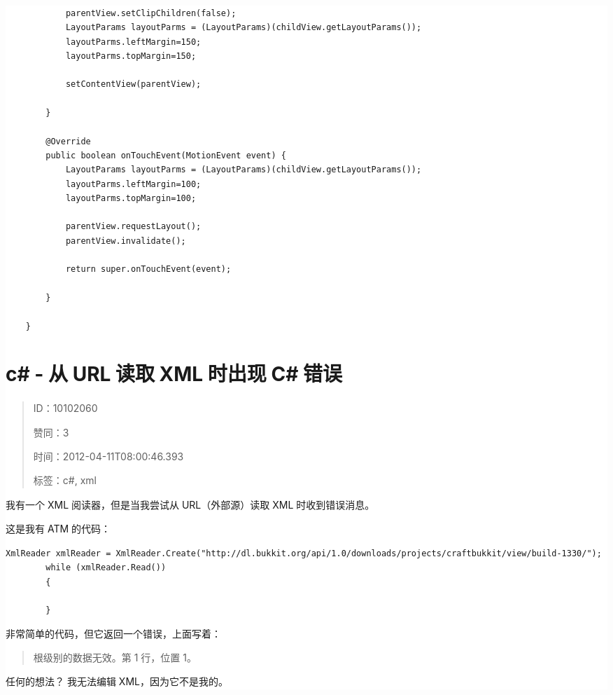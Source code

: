 ```
            parentView.setClipChildren(false);
            LayoutParams layoutParms = (LayoutParams)(childView.getLayoutParams());
            layoutParms.leftMargin=150;
            layoutParms.topMargin=150;

            setContentView(parentView);

        }

        @Override
        public boolean onTouchEvent(MotionEvent event) {
            LayoutParams layoutParms = (LayoutParams)(childView.getLayoutParams());
            layoutParms.leftMargin=100;
            layoutParms.topMargin=100;

            parentView.requestLayout();
            parentView.invalidate();

            return super.onTouchEvent(event);

        }

    } 
```

# c# - 从 URL 读取 XML 时出现 C# 错误

> ID：10102060
> 
> 赞同：3
> 
> 时间：2012-04-11T08:00:46.393
> 
> 标签：c#, xml

我有一个 XML 阅读器，但是当我尝试从 URL（外部源）读取 XML 时收到错误消息。

这是我有 ATM 的代码：

```
XmlReader xmlReader = XmlReader.Create("http://dl.bukkit.org/api/1.0/downloads/projects/craftbukkit/view/build-1330/");
        while (xmlReader.Read())
        {

        } 
```

非常简单的代码，但它返回一个错误，上面写着：

> 根级别的数据无效。第 1 行，位置 1。

任何的想法？
我无法编辑 XML，因为它不是我的。
